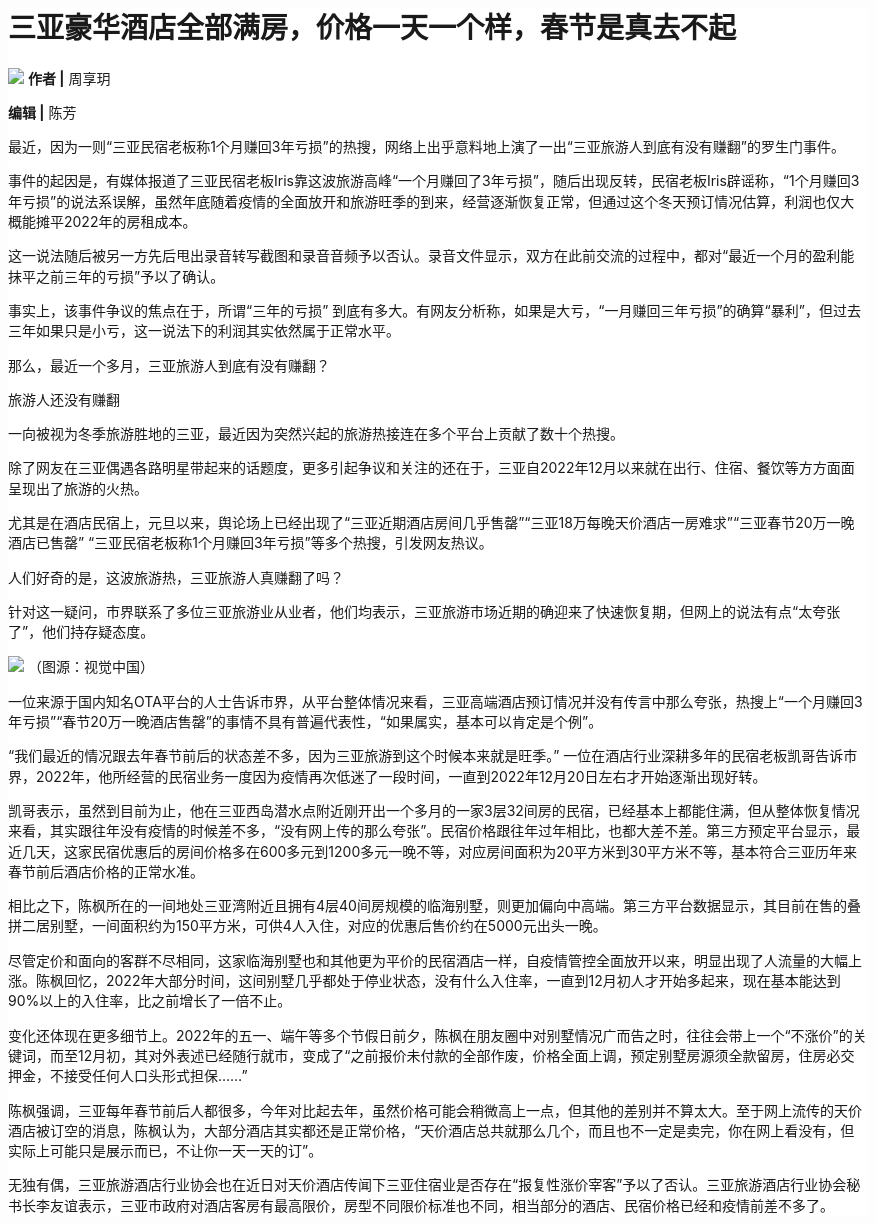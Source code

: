 # 三亚豪华酒店全部满房，价格一天一个样，春节是真去不起

![](https://inews.gtimg.com/news_bt/O04K4ZEvowlGdDKTLOSOyplmkkMszNX83cB4y7MfvO8WQAA/1000)
**作者 |** 周享玥

**编辑 |** 陈芳

最近，因为一则“三亚民宿老板称1个月赚回3年亏损”的热搜，网络上出乎意料地上演了一出“三亚旅游人到底有没有赚翻”的罗生门事件。

事件的起因是，有媒体报道了三亚民宿老板Iris靠这波旅游高峰“一个月赚回了3年亏损”，随后出现反转，民宿老板Iris辟谣称，“1个月赚回3年亏损”的说法系误解，虽然年底随着疫情的全面放开和旅游旺季的到来，经营逐渐恢复正常，但通过这个冬天预订情况估算，利润也仅大概能摊平2022年的房租成本。

这一说法随后被另一方先后甩出录音转写截图和录音音频予以否认。录音文件显示，双方在此前交流的过程中，都对“最近一个月的盈利能抹平之前三年的亏损”予以了确认。

事实上，该事件争议的焦点在于，所谓“三年的亏损”
到底有多大。有网友分析称，如果是大亏，“一月赚回三年亏损”的确算“暴利”，但过去三年如果只是小亏，这一说法下的利润其实依然属于正常水平。

那么，最近一个多月，三亚旅游人到底有没有赚翻？

旅游人还没有赚翻

一向被视为冬季旅游胜地的三亚，最近因为突然兴起的旅游热接连在多个平台上贡献了数十个热搜。

除了网友在三亚偶遇各路明星带起来的话题度，更多引起争议和关注的还在于，三亚自2022年12月以来就在出行、住宿、餐饮等方方面面呈现出了旅游的火热。

尤其是在酒店民宿上，元旦以来，舆论场上已经出现了“三亚近期酒店房间几乎售罄”“三亚18万每晚天价酒店一房难求”“三亚春节20万一晚酒店已售罄”
“三亚民宿老板称1个月赚回3年亏损”等多个热搜，引发网友热议。

人们好奇的是，这波旅游热，三亚旅游人真赚翻了吗？

针对这一疑问，市界联系了多位三亚旅游业从业者，他们均表示，三亚旅游市场近期的确迎来了快速恢复期，但网上的说法有点“太夸张了”，他们持存疑态度。

![](https://inews.gtimg.com/news_bt/ObAWjubTDmNZMtrnFVhN7rxdSLqJBk6wyk82NZacqZJ4IAA/1000)
（图源：视觉中国）

一位来源于国内知名OTA平台的人士告诉市界，从平台整体情况来看，三亚高端酒店预订情况并没有传言中那么夸张，热搜上“一个月赚回3年亏损”“春节20万一晚酒店售罄”的事情不具有普遍代表性，“如果属实，基本可以肯定是个例”。

“我们最近的情况跟去年春节前后的状态差不多，因为三亚旅游到这个时候本来就是旺季。”
一位在酒店行业深耕多年的民宿老板凯哥告诉市界，2022年，他所经营的民宿业务一度因为疫情再次低迷了一段时间，一直到2022年12月20日左右才开始逐渐出现好转。

凯哥表示，虽然到目前为止，他在三亚西岛潜水点附近刚开出一个多月的一家3层32间房的民宿，已经基本上都能住满，但从整体恢复情况来看，其实跟往年没有疫情的时候差不多，“没有网上传的那么夸张”。民宿价格跟往年过年相比，也都大差不差。第三方预定平台显示，最近几天，这家民宿优惠后的房间价格多在600多元到1200多元一晚不等，对应房间面积为20平方米到30平方米不等，基本符合三亚历年来春节前后酒店价格的正常水准。

相比之下，陈枫所在的一间地处三亚湾附近且拥有4层40间房规模的临海别墅，则更加偏向中高端。第三方平台数据显示，其目前在售的叠拼二居别墅，一间面积约为150平方米，可供4人入住，对应的优惠后售价约在5000元出头一晚。

尽管定价和面向的客群不尽相同，这家临海别墅也和其他更为平价的民宿酒店一样，自疫情管控全面放开以来，明显出现了人流量的大幅上涨。陈枫回忆，2022年大部分时间，这间别墅几乎都处于停业状态，没有什么入住率，一直到12月初人才开始多起来，现在基本能达到90%以上的入住率，比之前增长了一倍不止。

变化还体现在更多细节上。2022年的五一、端午等多个节假日前夕，陈枫在朋友圈中对别墅情况广而告之时，往往会带上一个“不涨价”的关键词，而至12月初，其对外表述已经随行就市，变成了“之前报价未付款的全部作废，价格全面上调，预定别墅房源须全款留房，住房必交押金，不接受任何人口头形式担保……”

陈枫强调，三亚每年春节前后人都很多，今年对比起去年，虽然价格可能会稍微高上一点，但其他的差别并不算太大。至于网上流传的天价酒店被订空的消息，陈枫认为，大部分酒店其实都还是正常价格，“天价酒店总共就那么几个，而且也不一定是卖完，你在网上看没有，但实际上可能只是展示而已，不让你一天一天的订”。

无独有偶，三亚旅游酒店行业协会也在近日对天价酒店传闻下三亚住宿业是否存在“报复性涨价宰客”予以了否认。三亚旅游酒店行业协会秘书长李友谊表示，三亚市政府对酒店客房有最高限价，房型不同限价标准也不同，相当部分的酒店、民宿价格已经和疫情前差不多了。

